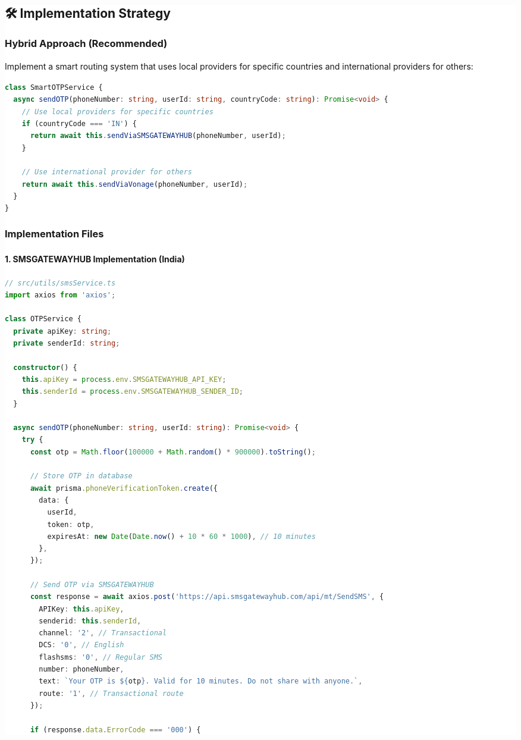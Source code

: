 ## 🛠 Implementation Strategy

### Hybrid Approach (Recommended)

Implement a smart routing system that uses local providers for specific countries and international providers for others:

```typescript
class SmartOTPService {
  async sendOTP(phoneNumber: string, userId: string, countryCode: string): Promise<void> {
    // Use local providers for specific countries
    if (countryCode === 'IN') {
      return await this.sendViaSMSGATEWAYHUB(phoneNumber, userId);
    }
    
    // Use international provider for others
    return await this.sendViaVonage(phoneNumber, userId);
  }
}
```

### Implementation Files

#### 1. SMSGATEWAYHUB Implementation (India)

```typescript
// src/utils/smsService.ts
import axios from 'axios';

class OTPService {
  private apiKey: string;
  private senderId: string;

  constructor() {
    this.apiKey = process.env.SMSGATEWAYHUB_API_KEY;
    this.senderId = process.env.SMSGATEWAYHUB_SENDER_ID;
  }

  async sendOTP(phoneNumber: string, userId: string): Promise<void> {
    try {
      const otp = Math.floor(100000 + Math.random() * 900000).toString();
      
      // Store OTP in database
      await prisma.phoneVerificationToken.create({
        data: {
          userId,
          token: otp,
          expiresAt: new Date(Date.now() + 10 * 60 * 1000), // 10 minutes
        },
      });

      // Send OTP via SMSGATEWAYHUB
      const response = await axios.post('https://api.smsgatewayhub.com/api/mt/SendSMS', {
        APIKey: this.apiKey,
        senderid: this.senderId,
        channel: '2', // Transactional
        DCS: '0', // English
        flashsms: '0', // Regular SMS
        number: phoneNumber,
        text: `Your OTP is ${otp}. Valid for 10 minutes. Do not share with anyone.`,
        route: '1', // Transactional route
      });

      if (response.data.ErrorCode === '000') {
```